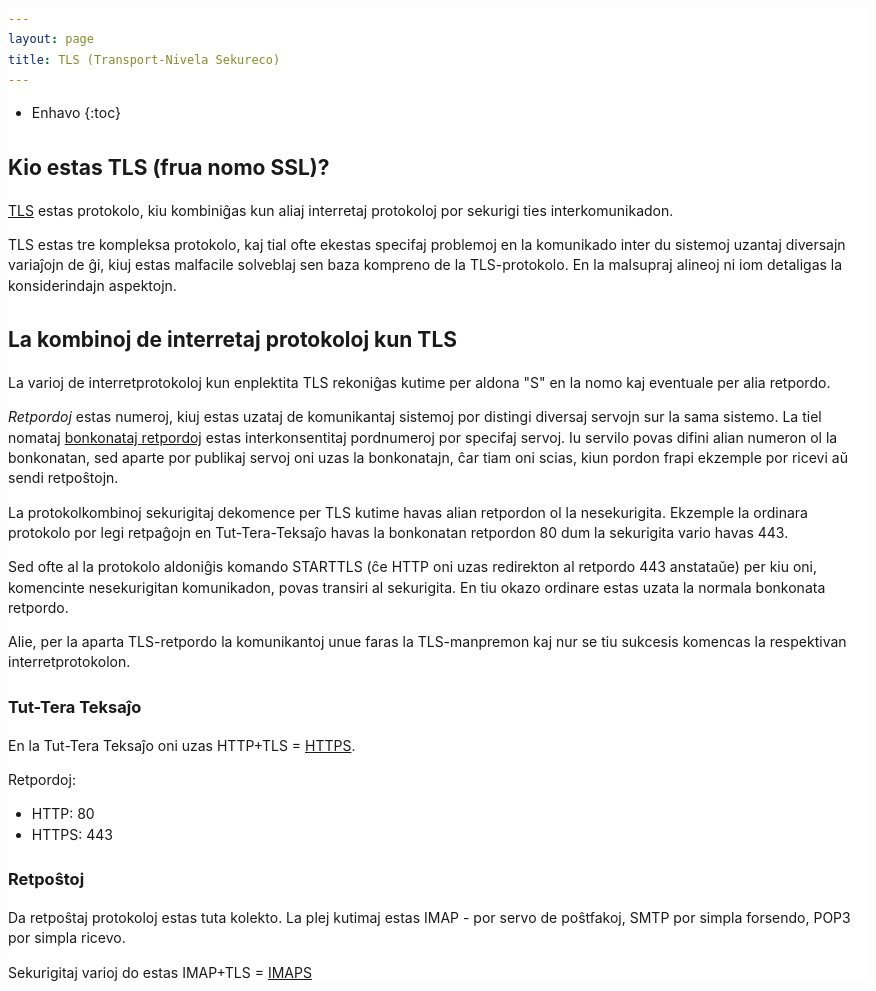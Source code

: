 ```yaml
---
layout: page
title: TLS (Transport-Nivela Sekureco)
---
```


* Enhavo
{:toc}

## Kio estas TLS (frua nomo SSL)?

[TLS](https://en.wikipedia.org/wiki/Transport_Layer_Security) estas protokolo, kiu kombiniĝas kun aliaj interretaj protokoloj por sekurigi ties interkomunikadon.

TLS estas tre kompleksa protokolo, kaj tial ofte ekestas specifaj problemoj en la komunikado inter du sistemoj uzantaj diversajn variaĵojn de ĝi, kiuj estas malfacile solveblaj sen baza kompreno de la TLS-protokolo. En la malsupraj alineoj ni iom detaligas la konsiderindajn aspektojn.

## La kombinoj de interretaj protokoloj kun TLS

La varioj de interretprotokoloj kun enplektita TLS rekoniĝas kutime per aldona "S" en la nomo kaj eventuale per alia retpordo. 

*Retpordoj* estas numeroj, kiuj estas uzataj de komunikantaj sistemoj por distingi diversaj servojn sur la sama sistemo. La tiel nomataj [bonkonataj retpordoj](https://en.wikipedia.org/wiki/List_of_TCP_and_UDP_port_numbers#Well-known_ports) estas interkonsentitaj pordnumeroj por specifaj servoj. Iu servilo povas difini alian numeron ol la bonkonatan, sed aparte por publikaj servoj oni uzas la bonkonatajn, ĉar tiam oni scias, kiun pordon frapi ekzemple por ricevi aŭ sendi retpoŝtojn.

La protokolkombinoj sekurigitaj dekomence per TLS kutime havas alian retpordon ol la nesekurigita. Ekzemple la ordinara protokolo por legi retpaĝojn en Tut-Tera-Teksaĵo havas la bonkonatan retpordon 80 dum la sekurigita vario havas 443.

Sed ofte al la protokolo aldoniĝis komando STARTTLS (ĉe HTTP oni uzas redirekton al retpordo 443 anstataŭe) per kiu oni, komencinte nesekurigitan komunikadon, povas transiri al sekurigita. En tiu okazo ordinare estas uzata la normala bonkonata retpordo. 

Alie, per la aparta TLS-retpordo la komunikantoj unue faras la TLS-manpremon kaj nur se tiu sukcesis komencas la respektivan interretprotokolon.

### Tut-Tera Teksaĵo

En la Tut-Tera Teksaĵo oni uzas HTTP+TLS = [HTTPS](https://en.wikipedia.org/wiki/HTTPS).

Retpordoj:
- HTTP: 80
- HTTPS: 443

### Retpoŝtoj

Da retpoŝtaj protokoloj estas tuta kolekto. La plej kutimaj estas IMAP - por servo de poŝtfakoj, SMTP por simpla forsendo, POP3 por simpla ricevo.

Sekurigitaj varioj do estas IMAP+TLS = [IMAPS](https://en.wikipedia.org/wiki/Internet_Message_Access_Protocol#Security)
